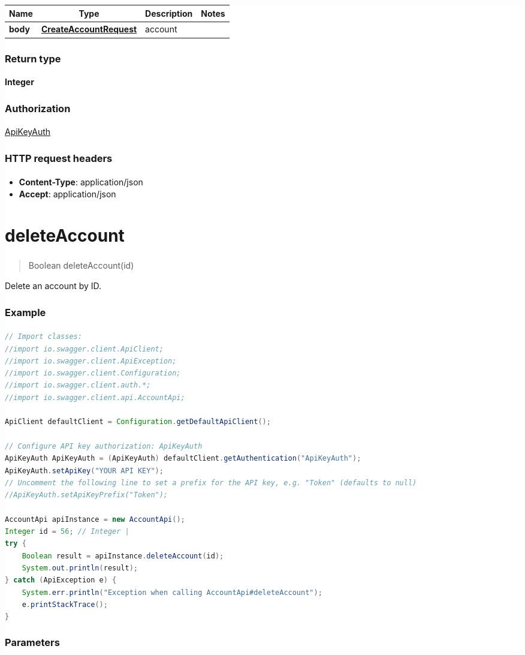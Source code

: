 Name | Type | Description  | Notes
------------- | ------------- | ------------- | -------------
 **body** | [**CreateAccountRequest**](CreateAccountRequest.md)| account |

### Return type

**Integer**

### Authorization

[ApiKeyAuth](../README.md#ApiKeyAuth)

### HTTP request headers

 - **Content-Type**: application/json
 - **Accept**: application/json

<a name="deleteAccount"></a>
# **deleteAccount**
> Boolean deleteAccount(id)

Delete an account by ID.

### Example
```java
// Import classes:
//import io.swagger.client.ApiClient;
//import io.swagger.client.ApiException;
//import io.swagger.client.Configuration;
//import io.swagger.client.auth.*;
//import io.swagger.client.api.AccountApi;

ApiClient defaultClient = Configuration.getDefaultApiClient();

// Configure API key authorization: ApiKeyAuth
ApiKeyAuth ApiKeyAuth = (ApiKeyAuth) defaultClient.getAuthentication("ApiKeyAuth");
ApiKeyAuth.setApiKey("YOUR API KEY");
// Uncomment the following line to set a prefix for the API key, e.g. "Token" (defaults to null)
//ApiKeyAuth.setApiKeyPrefix("Token");

AccountApi apiInstance = new AccountApi();
Integer id = 56; // Integer | 
try {
    Boolean result = apiInstance.deleteAccount(id);
    System.out.println(result);
} catch (ApiException e) {
    System.err.println("Exception when calling AccountApi#deleteAccount");
    e.printStackTrace();
}
```

### Parameters
